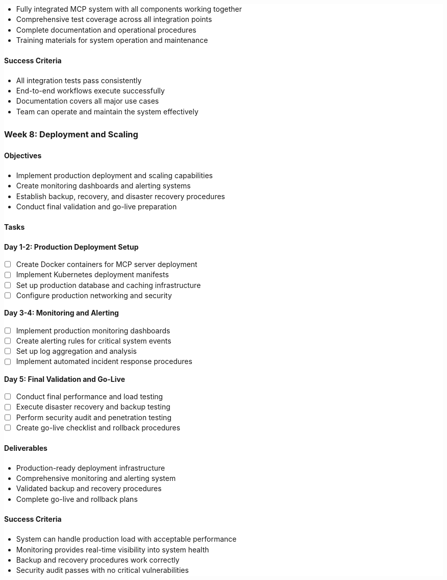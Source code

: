 - Fully integrated MCP system with all components working together
- Comprehensive test coverage across all integration points
- Complete documentation and operational procedures
- Training materials for system operation and maintenance

#### Success Criteria

- All integration tests pass consistently
- End-to-end workflows execute successfully
- Documentation covers all major use cases
- Team can operate and maintain the system effectively

### Week 8: Deployment and Scaling

#### Objectives

- Implement production deployment and scaling capabilities
- Create monitoring dashboards and alerting systems
- Establish backup, recovery, and disaster recovery procedures
- Conduct final validation and go-live preparation

#### Tasks

**Day 1-2: Production Deployment Setup**

- [ ] Create Docker containers for MCP server deployment
- [ ] Implement Kubernetes deployment manifests
- [ ] Set up production database and caching infrastructure
- [ ] Configure production networking and security

**Day 3-4: Monitoring and Alerting**

- [ ] Implement production monitoring dashboards
- [ ] Create alerting rules for critical system events
- [ ] Set up log aggregation and analysis
- [ ] Implement automated incident response procedures

**Day 5: Final Validation and Go-Live**

- [ ] Conduct final performance and load testing
- [ ] Execute disaster recovery and backup testing
- [ ] Perform security audit and penetration testing
- [ ] Create go-live checklist and rollback procedures

#### Deliverables

- Production-ready deployment infrastructure
- Comprehensive monitoring and alerting system
- Validated backup and recovery procedures
- Complete go-live and rollback plans

#### Success Criteria

- System can handle production load with acceptable performance
- Monitoring provides real-time visibility into system health
- Backup and recovery procedures work correctly
- Security audit passes with no critical vulnerabilities
